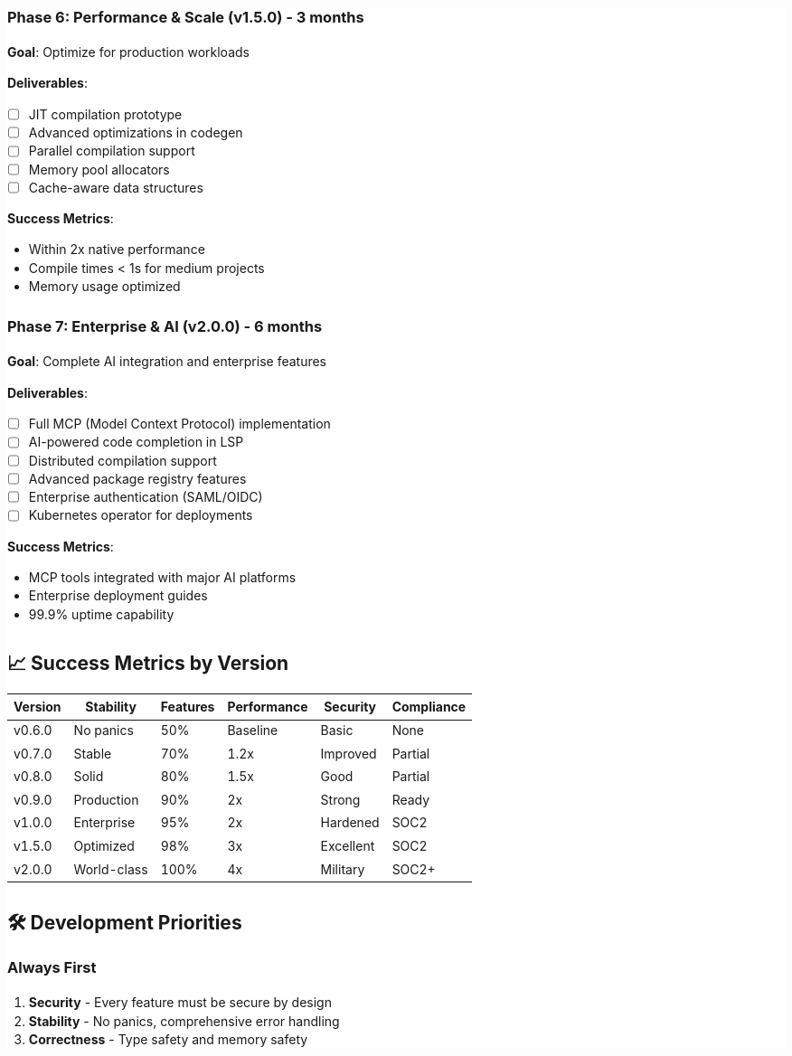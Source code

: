 ### Phase 6: Performance & Scale (v1.5.0) - 3 months
**Goal**: Optimize for production workloads

**Deliverables**:
- [ ] JIT compilation prototype
- [ ] Advanced optimizations in codegen
- [ ] Parallel compilation support
- [ ] Memory pool allocators
- [ ] Cache-aware data structures

**Success Metrics**:
- Within 2x native performance
- Compile times < 1s for medium projects
- Memory usage optimized

### Phase 7: Enterprise & AI (v2.0.0) - 6 months
**Goal**: Complete AI integration and enterprise features

**Deliverables**:
- [ ] Full MCP (Model Context Protocol) implementation
- [ ] AI-powered code completion in LSP
- [ ] Distributed compilation support
- [ ] Advanced package registry features
- [ ] Enterprise authentication (SAML/OIDC)
- [ ] Kubernetes operator for deployments

**Success Metrics**:
- MCP tools integrated with major AI platforms
- Enterprise deployment guides
- 99.9% uptime capability

## 📈 Success Metrics by Version

| Version | Stability | Features | Performance | Security | Compliance |
|---------|-----------|----------|-------------|----------|------------|
| v0.6.0 | No panics | 50% | Baseline | Basic | None |
| v0.7.0 | Stable | 70% | 1.2x | Improved | Partial |
| v0.8.0 | Solid | 80% | 1.5x | Good | Partial |
| v0.9.0 | Production | 90% | 2x | Strong | Ready |
| v1.0.0 | Enterprise | 95% | 2x | Hardened | SOC2 |
| v1.5.0 | Optimized | 98% | 3x | Excellent | SOC2 |
| v2.0.0 | World-class | 100% | 4x | Military | SOC2+ |

## 🛠️ Development Priorities

### Always First
1. **Security** - Every feature must be secure by design
2. **Stability** - No panics, comprehensive error handling
3. **Correctness** - Type safety and memory safety
